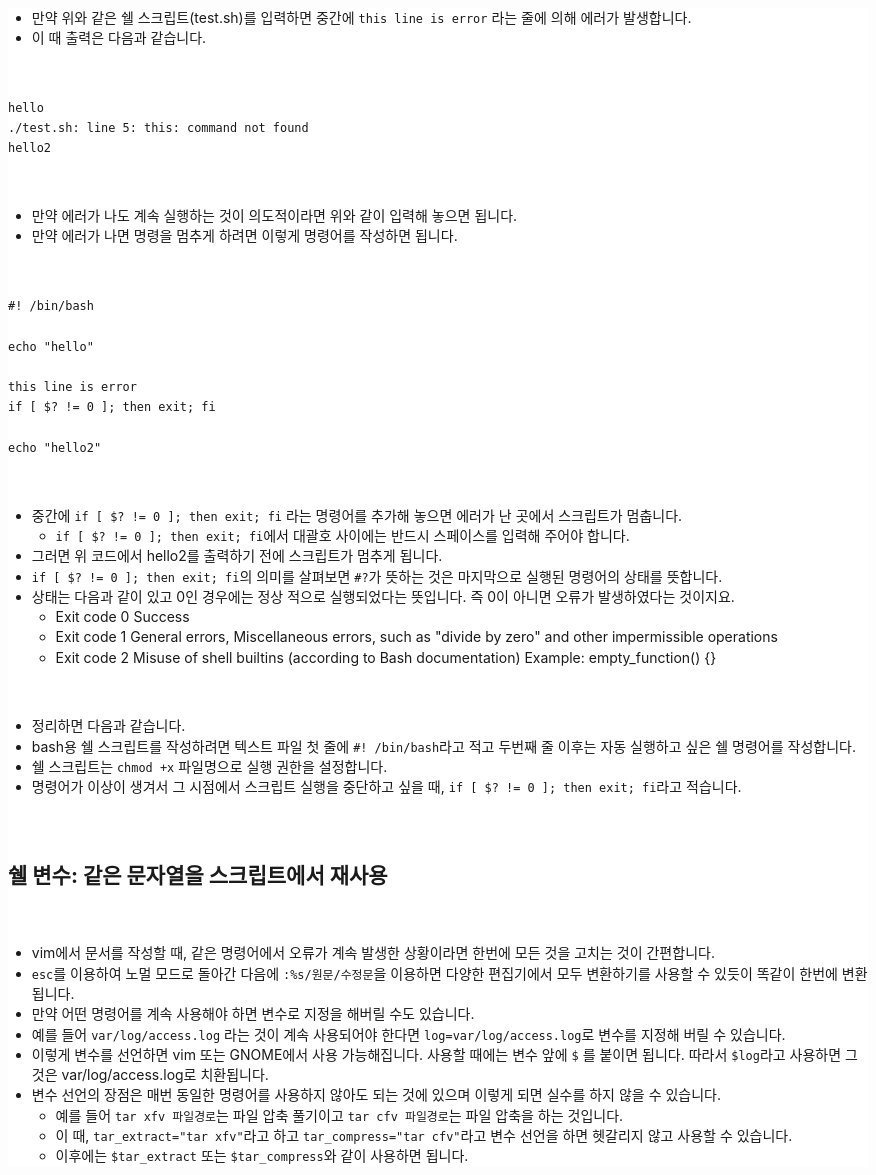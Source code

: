 - 만약 위와 같은 쉘 스크립트(test.sh)를 입력하면 중간에 `this line is error` 라는 줄에 의해 에러가 발생합니다.
- 이 때 출력은 다음과 같습니다.

<br>

```
hello
./test.sh: line 5: this: command not found
hello2 
```

<br>

- 만약 에러가 나도 계속 실행하는 것이 의도적이라면 위와 같이 입력해 놓으면 됩니다.
- 만약 에러가 나면 명령을 멈추게 하려면 이렇게 명령어를 작성하면 됩니다.

<br>

``` 
#! /bin/bash
  
echo "hello"

this line is error
if [ $? != 0 ]; then exit; fi
  
echo "hello2"
```

<br>

- 중간에 `if [ $? != 0 ]; then exit; fi` 라는 명령어를 추가해 놓으면 에러가 난 곳에서 스크립트가 멈춥니다.
    - `if [ $? != 0 ]; then exit; fi`에서 대괄호 사이에는 반드시 스페이스를 입력해 주어야 합니다. 
- 그러면 위 코드에서 hello2를 출력하기 전에 스크립트가 멈추게 됩니다.
- `if [ $? != 0 ]; then exit; fi`의 의미를 살펴보면 `#?`가 뜻하는 것은 마지막으로 실행된 명령어의 상태를 뜻합니다.
- 상태는 다음과 같이 있고 0인 경우에는 정상 적으로 실행되었다는 뜻입니다. 즉 0이 아니면 오류가 발생하였다는 것이지요.
    - Exit code 0        Success
    - Exit code 1        General errors, Miscellaneous errors, such as "divide by zero" and other impermissible operations
    - Exit code 2        Misuse of shell builtins (according to Bash documentation)        Example: empty_function() {}

<br>

- 정리하면 다음과 같습니다.
- bash용 쉘 스크립트를 작성하려면 텍스트 파일 첫 줄에 `#! /bin/bash`라고 적고 두번째 줄 이후는 자동 실행하고 싶은 쉘 명령어를 작성합니다.
- 쉘 스크립트는 `chmod +x` 파일명으로 실행 권한을 설정합니다.
- 명령어가 이상이 생겨서 그 시점에서 스크립트 실행을 중단하고 싶을 때, `if [ $? != 0 ]; then exit; fi`라고 적습니다. 

<br>

## **쉘 변수: 같은 문자열을 스크립트에서 재사용**

<br>

- vim에서 문서를 작성할 때, 같은 명령어에서 오류가 계속 발생한 상황이라면 한번에 모든 것을 고치는 것이 간편합니다.
- `esc`를 이용하여 노멀 모드로 돌아간 다음에 `:%s/원문/수정문`을 이용하면 다양한 편집기에서 모두 변환하기를 사용할 수 있듯이 똑같이 한번에 변환 됩니다.
- 만약 어떤 명령어를 계속 사용해야 하면 변수로 지정을 해버릴 수도 있습니다.
- 예를 들어 `var/log/access.log` 라는 것이 계속 사용되어야 한다면 `log=var/log/access.log`로 변수를 지정해 버릴 수 있습니다.
- 이렇게 변수를 선언하면 vim 또는 GNOME에서 사용 가능해집니다. 사용할 때에는 변수 앞에 `$` 를 붙이면 됩니다. 따라서 `$log`라고 사용하면 그것은 var/log/access.log로 치환됩니다.
- 변수 선언의 장점은 매번 동일한 명령어를 사용하지 않아도 되는 것에 있으며 이렇게 되면 실수를 하지 않을 수 있습니다.
    - 예를 들어 `tar xfv 파일경로`는 파일 압축 풀기이고 `tar cfv 파일경로`는 파일 압축을 하는 것입니다.
    - 이 때, `tar_extract="tar xfv"`라고 하고 `tar_compress="tar cfv"`라고 변수 선언을 하면 헷갈리지 않고 사용할 수 있습니다.
    - 이후에는 `$tar_extract` 또는 `$tar_compress`와 같이 사용하면 됩니다.  
    